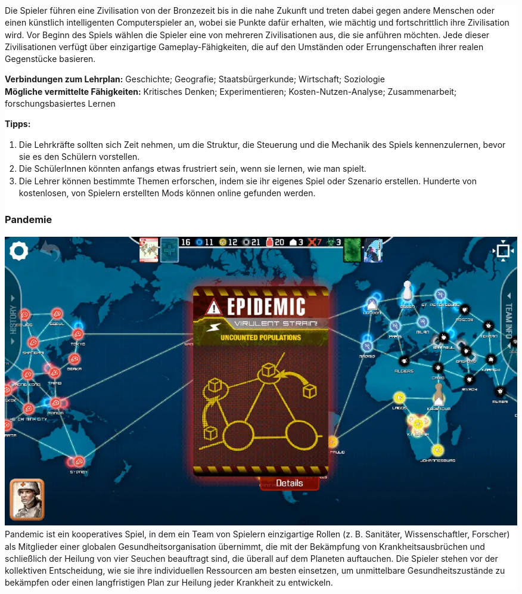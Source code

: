 Die Spieler führen eine Zivilisation von der Bronzezeit bis in die nahe Zukunft und treten dabei gegen andere Menschen oder einen künstlich intelligenten Computerspieler an, wobei sie Punkte dafür erhalten, wie mächtig und fortschrittlich ihre Zivilisation wird. Vor Beginn des Spiels wählen die Spieler eine von mehreren Zivilisationen aus, die sie anführen möchten. Jede dieser Zivilisationen verfügt über einzigartige Gameplay-Fähigkeiten, die auf den Umständen oder Errungenschaften ihrer realen Gegenstücke basieren.

**Verbindungen zum Lehrplan:** Geschichte; Geografie; Staatsbürgerkunde; Wirtschaft; Soziologie  
**Mögliche vermittelte Fähigkeiten:** Kritisches Denken; Experimentieren; Kosten-Nutzen-Analyse; Zusammenarbeit; forschungsbasiertes Lernen

**Tipps:**
1. Die Lehrkräfte sollten sich Zeit nehmen, um die Struktur, die Steuerung und die Mechanik des Spiels kennenzulernen, bevor sie es den Schülern vorstellen.
2. Die SchülerInnen könnten anfangs etwas frustriert sein, wenn sie lernen, wie man spielt.
3. Die Lehrer können bestimmte Themen erforschen, indem sie ihr eigenes Spiel oder Szenario erstellen.
Hunderte von kostenlosen, von Spielern erstellten Mods können online gefunden werden.

### Pandemie
![](../assets/img/games/pandemic.webp)
Pandemic ist ein kooperatives Spiel, in dem ein Team von Spielern einzigartige Rollen (z. B. Sanitäter, Wissenschaftler, Forscher) als Mitglieder einer globalen Gesundheitsorganisation übernimmt, die mit der Bekämpfung von Krankheitsausbrüchen und schließlich der Heilung von vier Seuchen beauftragt sind, die überall auf dem Planeten auftauchen. Die Spieler stehen vor der kollektiven Entscheidung, wie sie ihre individuellen Ressourcen am besten einsetzen, um unmittelbare Gesundheitszustände zu bekämpfen oder einen langfristigen Plan zur Heilung jeder Krankheit zu entwickeln.
